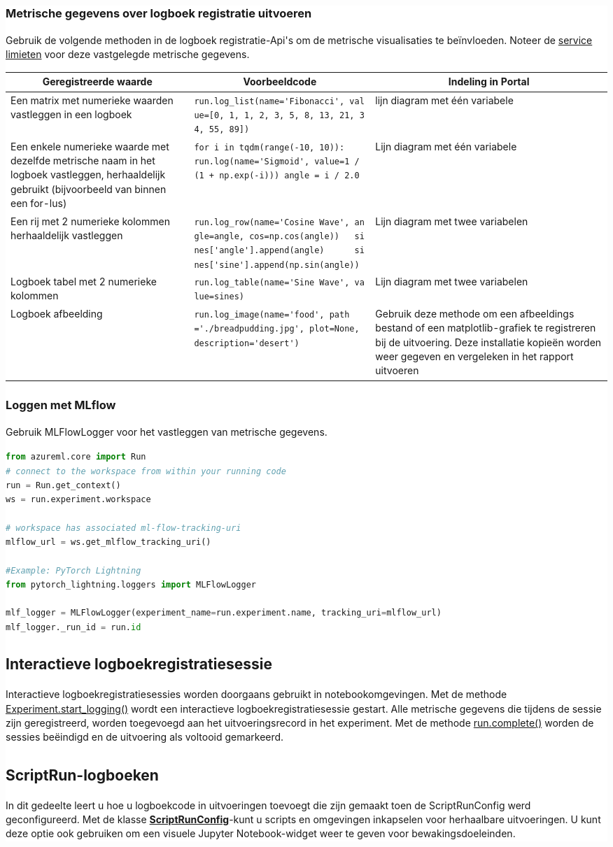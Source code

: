 ### <a name="logging-run-metrics"></a>Metrische gegevens over logboek registratie uitvoeren 

Gebruik de volgende methoden in de logboek registratie-Api's om de metrische visualisaties te beïnvloeden. Noteer de [service limieten](./resource-limits-quotas-capacity.md#metrics) voor deze vastgelegde metrische gegevens. 

|Geregistreerde waarde|Voorbeeldcode| Indeling in Portal|
|----|----|----|
|Een matrix met numerieke waarden vastleggen in een logboek| `run.log_list(name='Fibonacci', value=[0, 1, 1, 2, 3, 5, 8, 13, 21, 34, 55, 89])`|lijn diagram met één variabele|
|Een enkele numerieke waarde met dezelfde metrische naam in het logboek vastleggen, herhaaldelijk gebruikt (bijvoorbeeld van binnen een for-lus)| `for i in tqdm(range(-10, 10)):    run.log(name='Sigmoid', value=1 / (1 + np.exp(-i))) angle = i / 2.0`| Lijn diagram met één variabele|
|Een rij met 2 numerieke kolommen herhaaldelijk vastleggen|`run.log_row(name='Cosine Wave', angle=angle, cos=np.cos(angle))   sines['angle'].append(angle)      sines['sine'].append(np.sin(angle))`|Lijn diagram met twee variabelen|
|Logboek tabel met 2 numerieke kolommen|`run.log_table(name='Sine Wave', value=sines)`|Lijn diagram met twee variabelen|
|Logboek afbeelding|`run.log_image(name='food', path='./breadpudding.jpg', plot=None, description='desert')`|Gebruik deze methode om een afbeeldings bestand of een matplotlib-grafiek te registreren bij de uitvoering. Deze installatie kopieën worden weer gegeven en vergeleken in het rapport uitvoeren|

### <a name="logging-with-mlflow"></a>Loggen met MLflow
Gebruik MLFlowLogger voor het vastleggen van metrische gegevens.

```python
from azureml.core import Run
# connect to the workspace from within your running code
run = Run.get_context()
ws = run.experiment.workspace

# workspace has associated ml-flow-tracking-uri
mlflow_url = ws.get_mlflow_tracking_uri()

#Example: PyTorch Lightning
from pytorch_lightning.loggers import MLFlowLogger

mlf_logger = MLFlowLogger(experiment_name=run.experiment.name, tracking_uri=mlflow_url)
mlf_logger._run_id = run.id
```

## <a name="interactive-logging-session"></a>Interactieve logboekregistratiesessie

Interactieve logboekregistratiesessies worden doorgaans gebruikt in notebookomgevingen. Met de methode [Experiment.start_logging()](/python/api/azureml-core/azureml.core.experiment%28class%29#start-logging--args----kwargs-) wordt een interactieve logboekregistratiesessie gestart. Alle metrische gegevens die tijdens de sessie zijn geregistreerd, worden toegevoegd aan het uitvoeringsrecord in het experiment. Met de methode [run.complete()](/python/api/azureml-core/azureml.core.run%28class%29#complete--set-status-true-) worden de sessies beëindigd en de uitvoering als voltooid gemarkeerd.

## <a name="scriptrun-logs"></a>ScriptRun-logboeken

In dit gedeelte leert u hoe u logboekcode in uitvoeringen toevoegt die zijn gemaakt toen de ScriptRunConfig werd geconfigureerd. Met de klasse [**ScriptRunConfig**](/python/api/azureml-core/azureml.core.scriptrunconfig)-kunt u scripts en omgevingen inkapselen voor herhaalbare uitvoeringen. U kunt deze optie ook gebruiken om een visuele Jupyter Notebook-widget weer te geven voor bewakingsdoeleinden.

